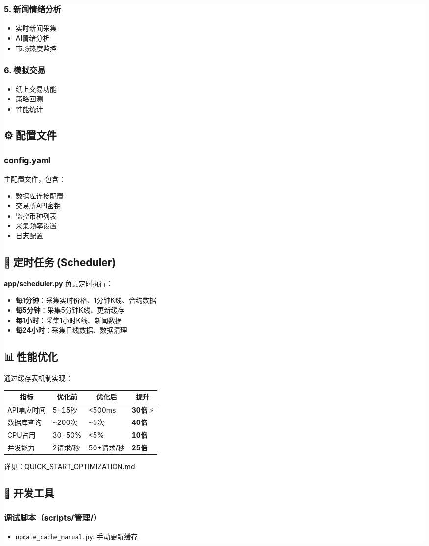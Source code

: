 ### 5. 新闻情绪分析
- 实时新闻采集
- AI情绪分析
- 市场热度监控

### 6. 模拟交易
- 纸上交易功能
- 策略回测
- 性能统计

## ⚙️ 配置文件

### config.yaml
主配置文件，包含：
- 数据库连接配置
- 交易所API密钥
- 监控币种列表
- 采集频率设置
- 日志配置

## 🔄 定时任务 (Scheduler)

**app/scheduler.py** 负责定时执行：

- **每1分钟**：采集实时价格、1分钟K线、合约数据
- **每5分钟**：采集5分钟K线、更新缓存
- **每1小时**：采集1小时K线、新闻数据
- **每24小时**：采集日线数据、数据清理

## 📊 性能优化

通过缓存表机制实现：

| 指标 | 优化前 | 优化后 | 提升 |
|------|--------|--------|------|
| API响应时间 | 5-15秒 | <500ms | **30倍** ⚡ |
| 数据库查询 | ~200次 | ~5次 | **40倍** |
| CPU占用 | 30-50% | <5% | **10倍** |
| 并发能力 | 2请求/秒 | 50+请求/秒 | **25倍** |

详见：[QUICK_START_OPTIMIZATION.md](QUICK_START_OPTIMIZATION.md)

## 🔧 开发工具

### 调试脚本（scripts/管理/）
- `update_cache_manual.py`: 手动更新缓存

